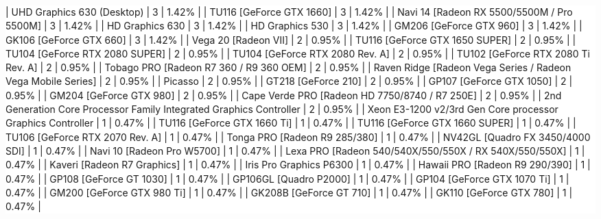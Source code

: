| UHD Graphics 630 (Desktop)                                            | 3        | 1.42%   |
| TU116 [GeForce GTX 1660]                                              | 3        | 1.42%   |
| Navi 14 [Radeon RX 5500/5500M / Pro 5500M]                            | 3        | 1.42%   |
| HD Graphics 630                                                       | 3        | 1.42%   |
| HD Graphics 530                                                       | 3        | 1.42%   |
| GM206 [GeForce GTX 960]                                               | 3        | 1.42%   |
| GK106 [GeForce GTX 660]                                               | 3        | 1.42%   |
| Vega 20 [Radeon VII]                                                  | 2        | 0.95%   |
| TU116 [GeForce GTX 1650 SUPER]                                        | 2        | 0.95%   |
| TU104 [GeForce RTX 2080 SUPER]                                        | 2        | 0.95%   |
| TU104 [GeForce RTX 2080 Rev. A]                                       | 2        | 0.95%   |
| TU102 [GeForce RTX 2080 Ti Rev. A]                                    | 2        | 0.95%   |
| Tobago PRO [Radeon R7 360 / R9 360 OEM]                               | 2        | 0.95%   |
| Raven Ridge [Radeon Vega Series / Radeon Vega Mobile Series]          | 2        | 0.95%   |
| Picasso                                                               | 2        | 0.95%   |
| GT218 [GeForce 210]                                                   | 2        | 0.95%   |
| GP107 [GeForce GTX 1050]                                              | 2        | 0.95%   |
| GM204 [GeForce GTX 980]                                               | 2        | 0.95%   |
| Cape Verde PRO [Radeon HD 7750/8740 / R7 250E]                        | 2        | 0.95%   |
| 2nd Generation Core Processor Family Integrated Graphics Controller   | 2        | 0.95%   |
| Xeon E3-1200 v2/3rd Gen Core processor Graphics Controller            | 1        | 0.47%   |
| TU116 [GeForce GTX 1660 Ti]                                           | 1        | 0.47%   |
| TU116 [GeForce GTX 1660 SUPER]                                        | 1        | 0.47%   |
| TU106 [GeForce RTX 2070 Rev. A]                                       | 1        | 0.47%   |
| Tonga PRO [Radeon R9 285/380]                                         | 1        | 0.47%   |
| NV42GL [Quadro FX 3450/4000 SDI]                                      | 1        | 0.47%   |
| Navi 10 [Radeon Pro W5700]                                            | 1        | 0.47%   |
| Lexa PRO [Radeon 540/540X/550/550X / RX 540X/550/550X]                | 1        | 0.47%   |
| Kaveri [Radeon R7 Graphics]                                           | 1        | 0.47%   |
| Iris Pro Graphics P6300                                               | 1        | 0.47%   |
| Hawaii PRO [Radeon R9 290/390]                                        | 1        | 0.47%   |
| GP108 [GeForce GT 1030]                                               | 1        | 0.47%   |
| GP106GL [Quadro P2000]                                                | 1        | 0.47%   |
| GP104 [GeForce GTX 1070 Ti]                                           | 1        | 0.47%   |
| GM200 [GeForce GTX 980 Ti]                                            | 1        | 0.47%   |
| GK208B [GeForce GT 710]                                               | 1        | 0.47%   |
| GK110 [GeForce GTX 780]                                               | 1        | 0.47%   |